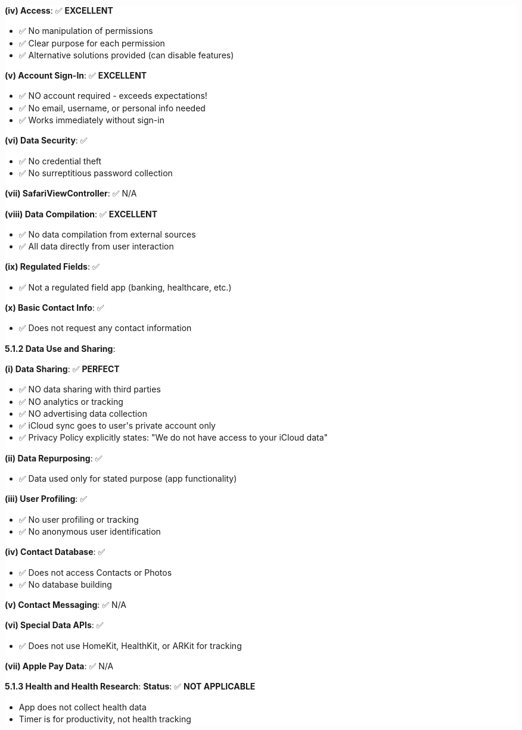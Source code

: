 **(iv) Access**: ✅ **EXCELLENT**
- ✅ No manipulation of permissions
- ✅ Clear purpose for each permission
- ✅ Alternative solutions provided (can disable features)

**(v) Account Sign-In**: ✅ **EXCELLENT**
- ✅ NO account required - exceeds expectations!
- ✅ No email, username, or personal info needed
- ✅ Works immediately without sign-in

**(vi) Data Security**: ✅
- ✅ No credential theft
- ✅ No surreptitious password collection

**(vii) SafariViewController**: ✅ N/A

**(viii) Data Compilation**: ✅ **EXCELLENT**
- ✅ No data compilation from external sources
- ✅ All data directly from user interaction

**(ix) Regulated Fields**: ✅
- ✅ Not a regulated field app (banking, healthcare, etc.)

**(x) Basic Contact Info**: ✅
- ✅ Does not request any contact information

**5.1.2 Data Use and Sharing**:

**(i) Data Sharing**: ✅ **PERFECT**
- ✅ NO data sharing with third parties
- ✅ NO analytics or tracking
- ✅ NO advertising data collection
- ✅ iCloud sync goes to user's private account only
- ✅ Privacy Policy explicitly states: "We do not have access to your iCloud data"

**(ii) Data Repurposing**: ✅
- ✅ Data used only for stated purpose (app functionality)

**(iii) User Profiling**: ✅
- ✅ No user profiling or tracking
- ✅ No anonymous user identification

**(iv) Contact Database**: ✅
- ✅ Does not access Contacts or Photos
- ✅ No database building

**(v) Contact Messaging**: ✅ N/A

**(vi) Special Data APIs**: ✅
- ✅ Does not use HomeKit, HealthKit, or ARKit for tracking

**(vii) Apple Pay Data**: ✅ N/A

**5.1.3 Health and Health Research**:
**Status**: ✅ **NOT APPLICABLE**
- App does not collect health data
- Timer is for productivity, not health tracking
